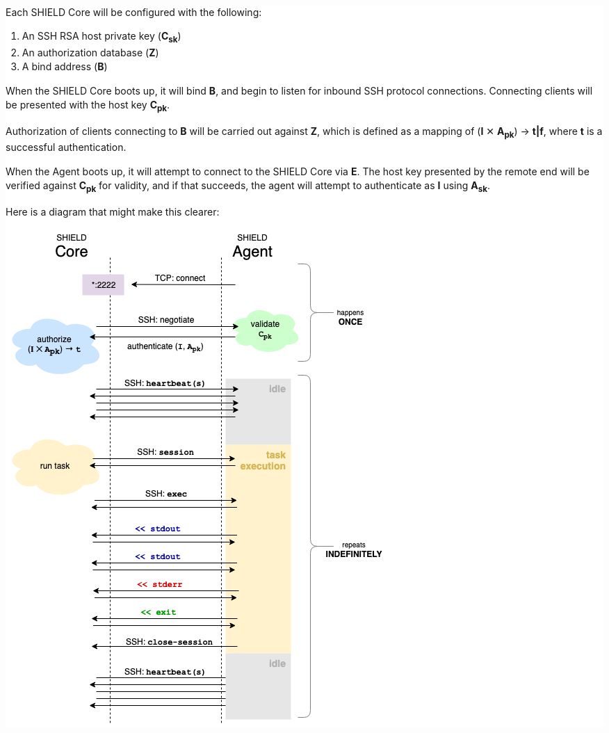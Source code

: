 Each SHIELD Core will be configured with the following:

  1. An SSH RSA host private key (**C<sub>sk</sub>**)
  2. An authorization database (**Z**)
  3. A bind address (**B**)

When the SHIELD Core boots up, it will bind **B**, and begin to
listen for inbound SSH protocol connections.  Connecting clients
will be presented with the host key **C<sub>pk</sub>**.

Authorization of clients connecting to **B** will be carried out
against **Z**, which is defined as a mapping of (**I** ✕
**A<sub>pk</sub>**) → **t|f**, where **t** is a successful
authentication.

When the Agent boots up, it will attempt to connect to the SHIELD
Core via **E**.  The host key presented by the remote end will be
verified against **C<sub>pk</sub>** for validity, and if that
succeeds, the agent will attempt to authenticate as **I** using
**A<sub>sk</sub>**.

Here is a diagram that might make this clearer:

![Core ↔ Agent Ladder Diagram](active-ssh-fabric/ladder-diagram.png)
